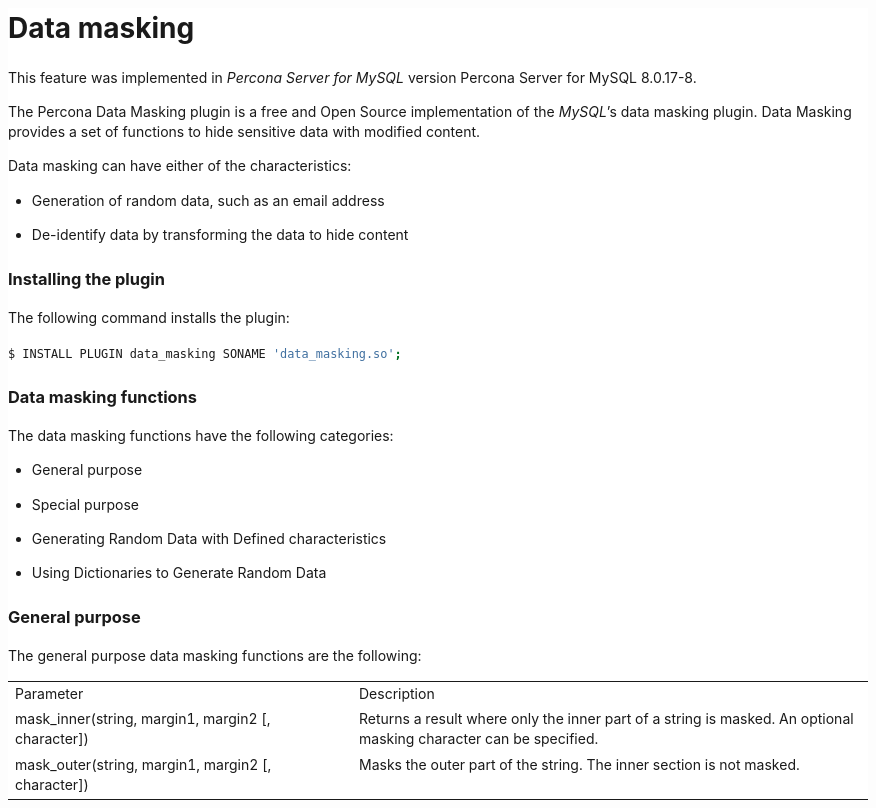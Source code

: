 # Data masking

This feature was implemented in *Percona Server for MySQL* version Percona Server for MySQL 8.0.17-8.

The Percona Data Masking plugin is a free and Open Source implementation of the
*MySQL*’s data masking plugin. Data Masking provides a set of functions to hide
sensitive data with modified content.

Data masking can have either of the characteristics:


* Generation of random data, such as an email address


* De-identify data by transforming the data to hide content

### Installing the plugin

The following command installs the plugin:

```{.bash data-prompt="$"}
$ INSTALL PLUGIN data_masking SONAME 'data_masking.so';
```

### Data masking functions

The data masking functions have the following categories:


* General purpose


* Special purpose


* Generating Random Data with Defined characteristics


* Using Dictionaries to Generate Random Data

### General purpose

The general purpose data masking functions are the following:

<table style="width=100%">
    <tr>
        <td  style="width:40%">Parameter</td>
        <td>Description</td>
    </tr>
    <tr> 
        <td> mask_inner(string, margin1, margin2 [, character])</td>
        <td>Returns a result where only the inner part of a string is masked. An optional masking character can be specified.</td>
    </tr>
    <tr>
        <td>mask_outer(string, margin1, margin2 [, character])</td>
        <td>Masks the outer part of the string. The inner section is not masked.</td
</td>
    </tr>
</table>
